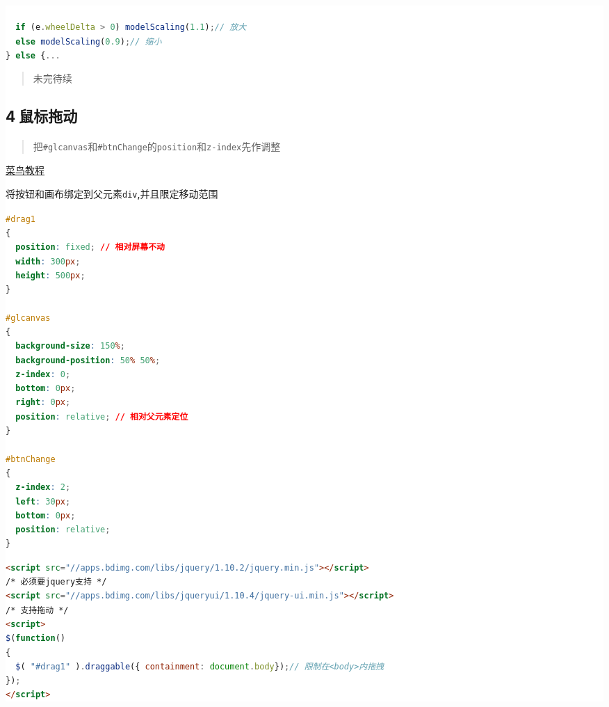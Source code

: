 ```javascript
  
  if (e.wheelDelta > 0) modelScaling(1.1);// 放大
  else modelScaling(0.9);// 缩小
} else {...
```

> 未完待续

## 4 鼠标拖动

> 把`#glcanvas`和`#btnChange`的`position`和`z-index`先作调整

[菜鸟教程](http://www.runoob.com/jqueryui/example-draggable.html)

将按钮和画布绑定到父元素`div`,并且限定移动范围

```css
#drag1 
{
  position: fixed; // 相对屏幕不动
  width: 300px;
  height: 500px;
}

#glcanvas 
{
  background-size: 150%;
  background-position: 50% 50%;
  z-index: 0;
  bottom: 0px;
  right: 0px;
  position: relative; // 相对父元素定位
}

#btnChange 
{
  z-index: 2;
  left: 30px;
  bottom: 0px;
  position: relative;
}
```

```html
<script src="//apps.bdimg.com/libs/jquery/1.10.2/jquery.min.js"></script>
/* 必须要jquery支持 */
<script src="//apps.bdimg.com/libs/jqueryui/1.10.4/jquery-ui.min.js"></script>
/* 支持拖动 */
<script>
$(function() 
{
  $( "#drag1" ).draggable({ containment: document.body});// 限制在<body>内拖拽
});
</script>
```
